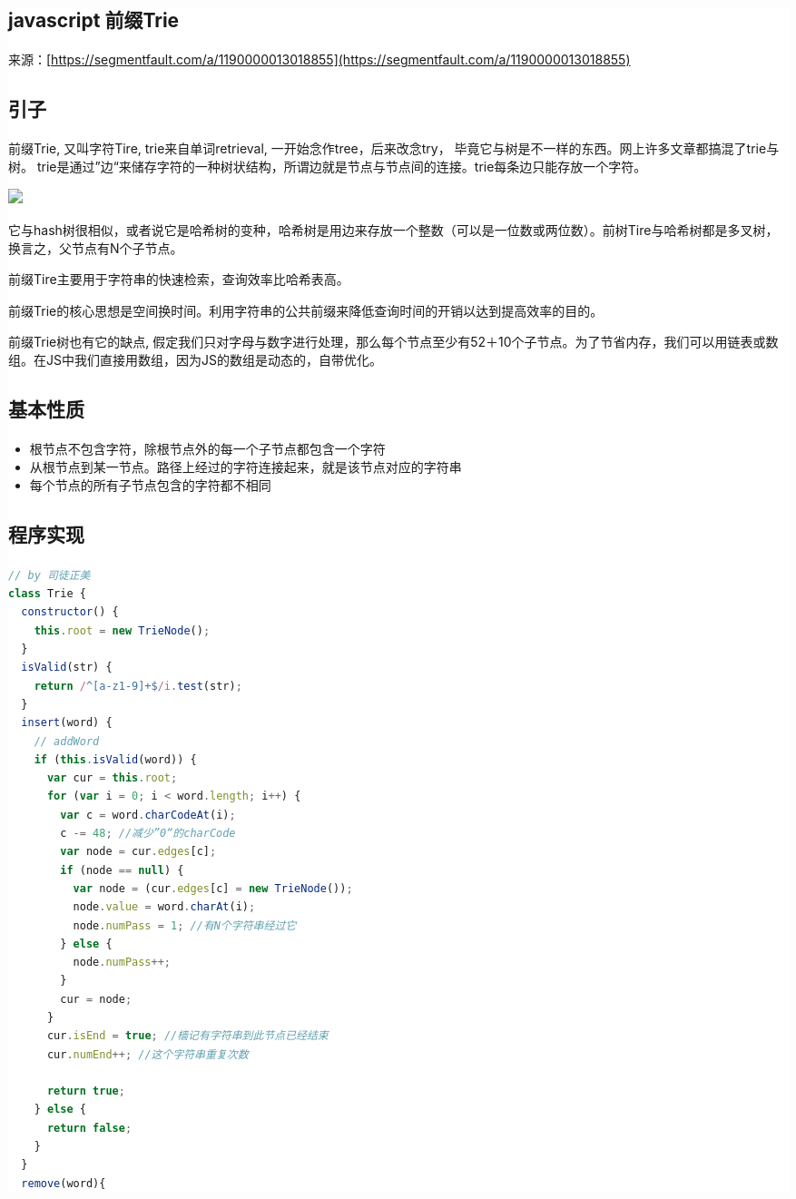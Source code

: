 ## javascript 前缀Trie

来源：[https://segmentfault.com/a/1190000013018855](https://segmentfault.com/a/1190000013018855)


## 引子

前缀Trie, 又叫字符Tire, trie来自单词retrieval, 一开始念作tree，后来改念try， 毕竟它与树是不一样的东西。网上许多文章都搞混了trie与树。 trie是通过”边“来储存字符的一种树状结构，所谓边就是节点与节点间的连接。trie每条边只能存放一个字符。


![][0]


它与hash树很相似，或者说它是哈希树的变种，哈希树是用边来存放一个整数（可以是一位数或两位数）。前树Tire与哈希树都是多叉树，换言之，父节点有N个子节点。

前缀Tire主要用于字符串的快速检索，查询效率比哈希表高。

前缀Trie的核心思想是空间换时间。利用字符串的公共前缀来降低查询时间的开销以达到提高效率的目的。

前缀Trie树也有它的缺点, 假定我们只对字母与数字进行处理，那么每个节点至少有52＋10个子节点。为了节省内存，我们可以用链表或数组。在JS中我们直接用数组，因为JS的数组是动态的，自带优化。
## 基本性质


* 根节点不包含字符，除根节点外的每一个子节点都包含一个字符
* 从根节点到某一节点。路径上经过的字符连接起来，就是该节点对应的字符串
* 每个节点的所有子节点包含的字符都不相同


## 程序实现

```js
// by 司徒正美
class Trie {
  constructor() {
    this.root = new TrieNode();
  }
  isValid(str) {
    return /^[a-z1-9]+$/i.test(str);
  }
  insert(word) {
    // addWord
    if (this.isValid(word)) {
      var cur = this.root;
      for (var i = 0; i < word.length; i++) {
        var c = word.charCodeAt(i);
        c -= 48; //减少”0“的charCode
        var node = cur.edges[c];
        if (node == null) {
          var node = (cur.edges[c] = new TrieNode());
          node.value = word.charAt(i);
          node.numPass = 1; //有N个字符串经过它
        } else {
          node.numPass++;
        }
        cur = node;
      }
      cur.isEnd = true; //樯记有字符串到此节点已经结束
      cur.numEnd++; //这个字符串重复次数

      return true;
    } else {
      return false;
    }
  }
  remove(word){
```

[3]: http://blog.csdn.net/abcd_d_/article/details/40116485
[4]: http://blog.csdn.net/u013949069/article/details/78056102
[0]: ../img/bV2MZW.png
[1]: ../img/bV2MWK.png
[2]: ../img/bV2SCr.png